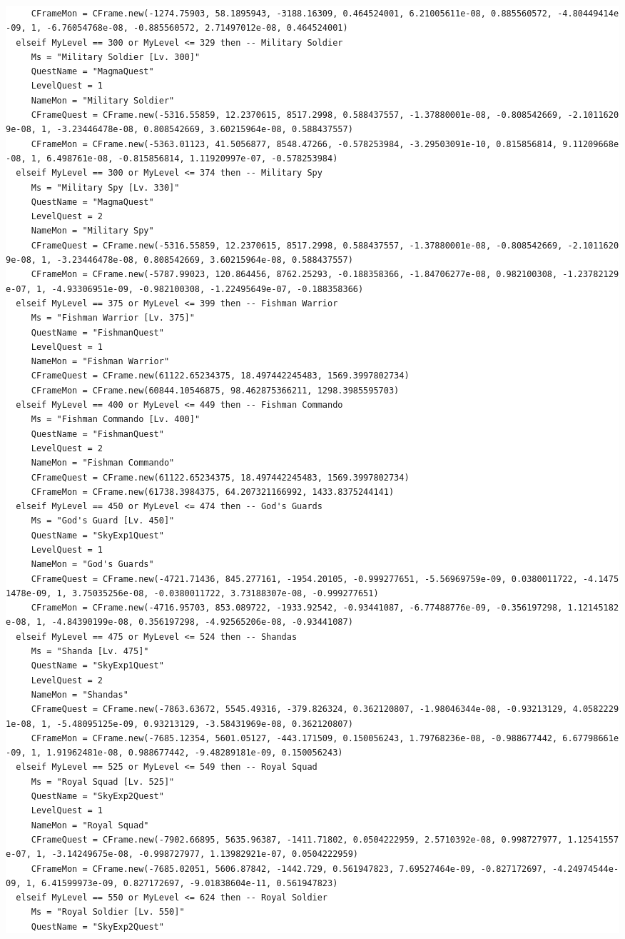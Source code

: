          CFrameMon = CFrame.new(-1274.75903, 58.1895943, -3188.16309, 0.464524001, 6.21005611e-08, 0.885560572, -4.80449414e-09, 1, -6.76054768e-08, -0.885560572, 2.71497012e-08, 0.464524001)
      elseif MyLevel == 300 or MyLevel <= 329 then -- Military Soldier
         Ms = "Military Soldier [Lv. 300]"
         QuestName = "MagmaQuest"
         LevelQuest = 1
         NameMon = "Military Soldier"
         CFrameQuest = CFrame.new(-5316.55859, 12.2370615, 8517.2998, 0.588437557, -1.37880001e-08, -0.808542669, -2.10116209e-08, 1, -3.23446478e-08, 0.808542669, 3.60215964e-08, 0.588437557)
         CFrameMon = CFrame.new(-5363.01123, 41.5056877, 8548.47266, -0.578253984, -3.29503091e-10, 0.815856814, 9.11209668e-08, 1, 6.498761e-08, -0.815856814, 1.11920997e-07, -0.578253984)
      elseif MyLevel == 300 or MyLevel <= 374 then -- Military Spy
         Ms = "Military Spy [Lv. 330]"
         QuestName = "MagmaQuest"
         LevelQuest = 2
         NameMon = "Military Spy"
         CFrameQuest = CFrame.new(-5316.55859, 12.2370615, 8517.2998, 0.588437557, -1.37880001e-08, -0.808542669, -2.10116209e-08, 1, -3.23446478e-08, 0.808542669, 3.60215964e-08, 0.588437557)
         CFrameMon = CFrame.new(-5787.99023, 120.864456, 8762.25293, -0.188358366, -1.84706277e-08, 0.982100308, -1.23782129e-07, 1, -4.93306951e-09, -0.982100308, -1.22495649e-07, -0.188358366)
      elseif MyLevel == 375 or MyLevel <= 399 then -- Fishman Warrior 
         Ms = "Fishman Warrior [Lv. 375]"
         QuestName = "FishmanQuest"
         LevelQuest = 1
         NameMon = "Fishman Warrior"
         CFrameQuest = CFrame.new(61122.65234375, 18.497442245483, 1569.3997802734)
         CFrameMon = CFrame.new(60844.10546875, 98.462875366211, 1298.3985595703)
      elseif MyLevel == 400 or MyLevel <= 449 then -- Fishman Commando
         Ms = "Fishman Commando [Lv. 400]"
         QuestName = "FishmanQuest"
         LevelQuest = 2
         NameMon = "Fishman Commando"
         CFrameQuest = CFrame.new(61122.65234375, 18.497442245483, 1569.3997802734)
         CFrameMon = CFrame.new(61738.3984375, 64.207321166992, 1433.8375244141)
      elseif MyLevel == 450 or MyLevel <= 474 then -- God's Guards
         Ms = "God's Guard [Lv. 450]"
         QuestName = "SkyExp1Quest"
         LevelQuest = 1
         NameMon = "God's Guards"
         CFrameQuest = CFrame.new(-4721.71436, 845.277161, -1954.20105, -0.999277651, -5.56969759e-09, 0.0380011722, -4.14751478e-09, 1, 3.75035256e-08, -0.0380011722, 3.73188307e-08, -0.999277651)
         CFrameMon = CFrame.new(-4716.95703, 853.089722, -1933.92542, -0.93441087, -6.77488776e-09, -0.356197298, 1.12145182e-08, 1, -4.84390199e-08, 0.356197298, -4.92565206e-08, -0.93441087)
      elseif MyLevel == 475 or MyLevel <= 524 then -- Shandas
         Ms = "Shanda [Lv. 475]"
         QuestName = "SkyExp1Quest"
         LevelQuest = 2
         NameMon = "Shandas"
         CFrameQuest = CFrame.new(-7863.63672, 5545.49316, -379.826324, 0.362120807, -1.98046344e-08, -0.93213129, 4.05822291e-08, 1, -5.48095125e-09, 0.93213129, -3.58431969e-08, 0.362120807)
         CFrameMon = CFrame.new(-7685.12354, 5601.05127, -443.171509, 0.150056243, 1.79768236e-08, -0.988677442, 6.67798661e-09, 1, 1.91962481e-08, 0.988677442, -9.48289181e-09, 0.150056243)
      elseif MyLevel == 525 or MyLevel <= 549 then -- Royal Squad
         Ms = "Royal Squad [Lv. 525]"
         QuestName = "SkyExp2Quest"
         LevelQuest = 1
         NameMon = "Royal Squad"
         CFrameQuest = CFrame.new(-7902.66895, 5635.96387, -1411.71802, 0.0504222959, 2.5710392e-08, 0.998727977, 1.12541557e-07, 1, -3.14249675e-08, -0.998727977, 1.13982921e-07, 0.0504222959)
         CFrameMon = CFrame.new(-7685.02051, 5606.87842, -1442.729, 0.561947823, 7.69527464e-09, -0.827172697, -4.24974544e-09, 1, 6.41599973e-09, 0.827172697, -9.01838604e-11, 0.561947823)
      elseif MyLevel == 550 or MyLevel <= 624 then -- Royal Soldier
         Ms = "Royal Soldier [Lv. 550]"
         QuestName = "SkyExp2Quest"